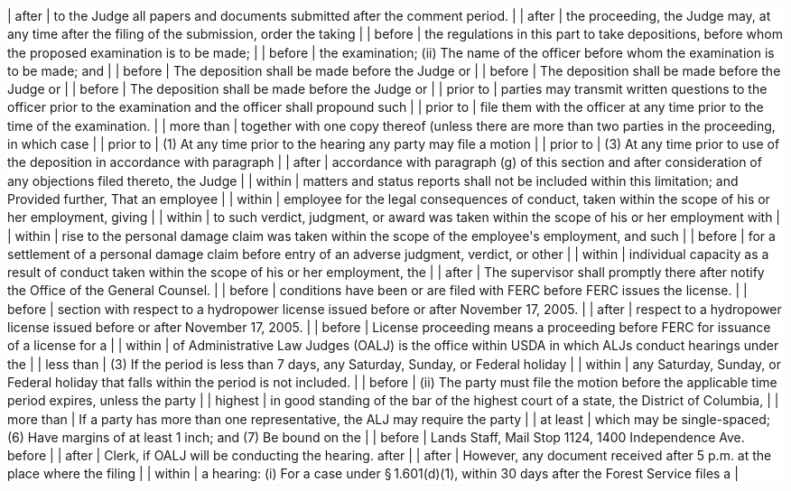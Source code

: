 | after         | to the Judge all papers and documents submitted after  the comment period.                                                                         |
| after         | the proceeding, the Judge may, at any time after the filing of the submission, order the taking                                                    |
| before        | the regulations in this part to take depositions, before whom the proposed examination is to be made;                                              |
| before        | the examination; (ii) The name of the officer before whom the examination is to be made; and                                                       |
| before        | The deposition shall be made  before  the Judge or                                                                                                 |
| before        | The deposition shall be made  before  the Judge or                                                                                                 |
| before        | The deposition shall be made  before  the Judge or                                                                                                 |
| prior to      | parties may transmit written questions to the officer prior to the examination and the officer shall propound such                                 |
| prior to      | file them with the officer at any time prior to  the time of the examination.                                                                      |
| more than     | together with one copy thereof (unless there are more than two parties in the proceeding, in which case                                            |
| prior to      | (1) At any time  prior to the hearing any party may file a motion                                                                                  |
| prior to      | (3) At any time  prior to use of the deposition in accordance with paragraph                                                                       |
| after         | accordance with paragraph (g) of this section and after consideration of any objections filed thereto, the Judge                                   |
| within        | matters and status reports shall not be included within this limitation; and Provided further, That an employee                                    |
| within        | employee for the legal consequences of conduct, taken within the scope of his or her employment, giving                                            |
| within        | to such verdict, judgment, or award was taken within the scope of his or her employment with                                                       |
| within        | rise to the personal damage claim was taken within the scope of the employee's employment, and such                                                |
| before        | for a settlement of a personal damage claim before entry of an adverse judgment, verdict, or other                                                 |
| within        | individual capacity as a result of conduct taken within the scope of his or her employment, the                                                    |
| after         | The supervisor shall promptly there after  notify the Office of the General Counsel.                                                               |
| before        | conditions have been or are filed with FERC before  FERC issues the license.                                                                       |
| before        | section with respect to a hydropower license issued before  or after November 17, 2005.                                                            |
| after         | respect to a hydropower license issued before or after  November 17, 2005.                                                                         |
| before        | License proceeding means a proceeding  before FERC for issuance of a license for a                                                                 |
| within        | of Administrative Law Judges (OALJ) is the office within USDA in which ALJs conduct hearings under the                                             |
| less than     | (3) If the period is  less than 7 days, any Saturday, Sunday, or Federal holiday                                                                   |
| within        | any Saturday, Sunday, or Federal holiday that falls within  the period is not included.                                                            |
| before        | (ii) The party must file the motion  before the applicable time period expires, unless the party                                                   |
| highest       | in good standing of the bar of the highest court of a state, the District of Columbia,                                                             |
| more than     | If a party has  more than one representative, the ALJ may require the party                                                                        |
| at least      | which may be single-spaced; (6) Have margins of at least 1 inch; and (7) Be bound on the                                                           |
| before        | Lands Staff, Mail Stop 1124, 1400 Independence Ave. before                                                                                         |
| after         | Clerk, if OALJ will be conducting the hearing. after                                                                                               |
| after         | However, any document received  after 5 p.m. at the place where the filing                                                                         |
| within        | a hearing: (i) For a case under &#167;&#8201;1.601(d)(1), within 30 days after the Forest Service files a                                          |